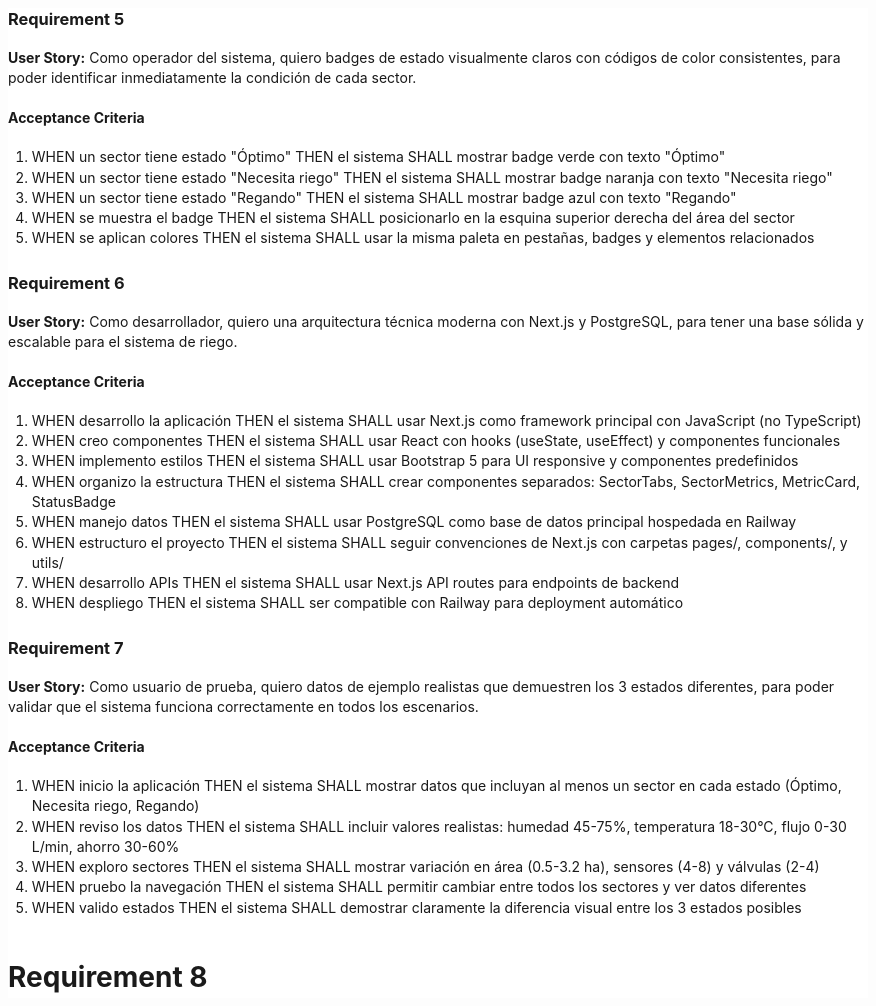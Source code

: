 ### Requirement 5

**User Story:** Como operador del sistema, quiero badges de estado visualmente claros con códigos de color consistentes, para poder identificar inmediatamente la condición de cada sector.

#### Acceptance Criteria

1. WHEN un sector tiene estado "Óptimo" THEN el sistema SHALL mostrar badge verde con texto "Óptimo"
2. WHEN un sector tiene estado "Necesita riego" THEN el sistema SHALL mostrar badge naranja con texto "Necesita riego"
3. WHEN un sector tiene estado "Regando" THEN el sistema SHALL mostrar badge azul con texto "Regando"
4. WHEN se muestra el badge THEN el sistema SHALL posicionarlo en la esquina superior derecha del área del sector
5. WHEN se aplican colores THEN el sistema SHALL usar la misma paleta en pestañas, badges y elementos relacionados

### Requirement 6

**User Story:** Como desarrollador, quiero una arquitectura técnica moderna con Next.js y PostgreSQL, para tener una base sólida y escalable para el sistema de riego.

#### Acceptance Criteria

1. WHEN desarrollo la aplicación THEN el sistema SHALL usar Next.js como framework principal con JavaScript (no TypeScript)
2. WHEN creo componentes THEN el sistema SHALL usar React con hooks (useState, useEffect) y componentes funcionales
3. WHEN implemento estilos THEN el sistema SHALL usar Bootstrap 5 para UI responsive y componentes predefinidos
4. WHEN organizo la estructura THEN el sistema SHALL crear componentes separados: SectorTabs, SectorMetrics, MetricCard, StatusBadge
5. WHEN manejo datos THEN el sistema SHALL usar PostgreSQL como base de datos principal hospedada en Railway
6. WHEN estructuro el proyecto THEN el sistema SHALL seguir convenciones de Next.js con carpetas pages/, components/, y utils/
7. WHEN desarrollo APIs THEN el sistema SHALL usar Next.js API routes para endpoints de backend
8. WHEN despliego THEN el sistema SHALL ser compatible con Railway para deployment automático

### Requirement 7

**User Story:** Como usuario de prueba, quiero datos de ejemplo realistas que demuestren los 3 estados diferentes, para poder validar que el sistema funciona correctamente en todos los escenarios.

#### Acceptance Criteria

1. WHEN inicio la aplicación THEN el sistema SHALL mostrar datos que incluyan al menos un sector en cada estado (Óptimo, Necesita riego, Regando)
2. WHEN reviso los datos THEN el sistema SHALL incluir valores realistas: humedad 45-75%, temperatura 18-30°C, flujo 0-30 L/min, ahorro 30-60%
3. WHEN exploro sectores THEN el sistema SHALL mostrar variación en área (0.5-3.2 ha), sensores (4-8) y válvulas (2-4)
4. WHEN pruebo la navegación THEN el sistema SHALL permitir cambiar entre todos los sectores y ver datos diferentes
5. WHEN valido estados THEN el sistema SHALL demostrar claramente la diferencia visual entre los 3 estados posibles
##
# Requirement 8
